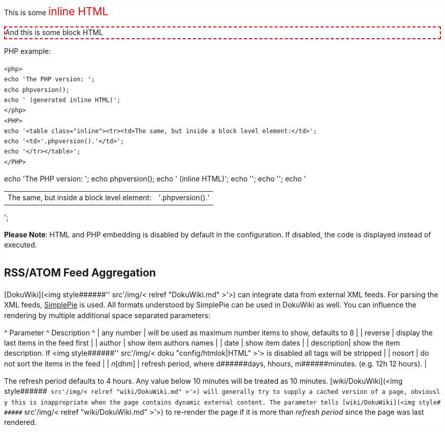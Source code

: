 
This is some <span style="color:red;font-size:150%;">inline HTML</span>

<HTML>
<p style="border:2px dashed red;">And this is some block HTML</p>
</HTML>

PHP example:

```
<php>
echo 'The PHP version: ';
echo phpversion();
echo ' (generated inline HTML)';
</php>
<PHP>
echo '<table class="inline"><tr><td>The same, but inside a block level element:</td>';
echo '<td>'.phpversion().'</td>';
echo '</tr></table>';
</PHP>
```

<php>
echo 'The PHP version: ';
echo phpversion();
echo ' (inline HTML)';
</php>
<PHP>
echo '<table class="inline"><tr><td>The same, but inside a block level element:</td>';
echo '<td>'.phpversion().'</td>';
echo '</tr></table>';
</PHP>

**Please Note**: HTML and PHP embedding is disabled by default in the configuration. If disabled, the code is displayed instead of executed.

## RSS/ATOM Feed Aggregation 
[DokuWiki](<img style######'' src'/img/< relref "DokuWiki.md" >'>) can integrate data from external XML feeds. For parsing the XML feeds, [SimplePie](http://simplepie.org/) is used. All formats understood by SimplePie can be used in DokuWiki as well. You can influence the rendering by multiple additional space separated parameters:

^ Parameter  ^ Description ^
| any number | will be used as maximum number items to show, defaults to 8 |
| reverse    | display the last items in the feed first |
| author     | show item authors names |
| date       | show item dates |
| description| show the item description. If <img style######'' src'/img/< doku "config/htmlok|HTML" >'> is disabled all tags will be stripped |
| nosort     | do not sort the items in the feed |
| *n*[dhm] | refresh period, where d######days, hhours, m######minutes. (e.g. 12h  12 hours). |

The refresh period defaults to 4 hours. Any value below 10 minutes will be treated as 10 minutes. [wiki/DokuWiki](<img style######` src'/img/< relref "wiki/DokuWiki.md" >'>) will generally try to supply a cached version of a page, obviously this is inappropriate when the page contains dynamic external content. The parameter tells [wiki/DokuWiki](<img style######` src'/img/< relref "wiki/DokuWiki.md" >'>) to re-render the page if it is more than *refresh period* since the page was last rendered.
